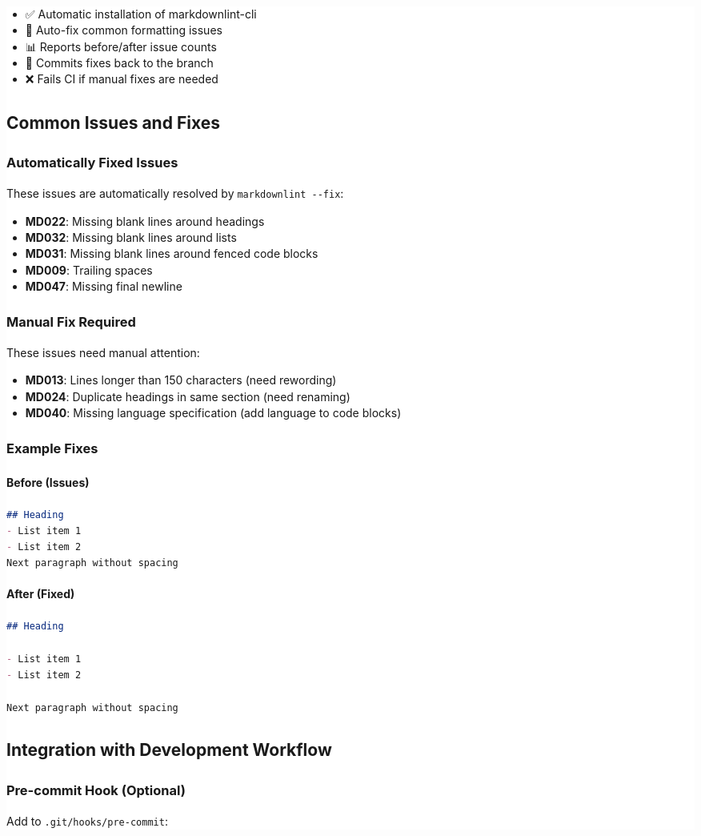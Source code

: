 - ✅ Automatic installation of markdownlint-cli
- 🔧 Auto-fix common formatting issues
- 📊 Reports before/after issue counts
- 💾 Commits fixes back to the branch
- ❌ Fails CI if manual fixes are needed

## Common Issues and Fixes

### Automatically Fixed Issues

These issues are automatically resolved by `markdownlint --fix`:

- **MD022**: Missing blank lines around headings
- **MD032**: Missing blank lines around lists
- **MD031**: Missing blank lines around fenced code blocks
- **MD009**: Trailing spaces
- **MD047**: Missing final newline

### Manual Fix Required

These issues need manual attention:

- **MD013**: Lines longer than 150 characters (need rewording)
- **MD024**: Duplicate headings in same section (need renaming)
- **MD040**: Missing language specification (add language to code blocks)

### Example Fixes

#### Before (Issues)

```markdown
## Heading
- List item 1
- List item 2
Next paragraph without spacing
```

#### After (Fixed)

```markdown
## Heading

- List item 1
- List item 2

Next paragraph without spacing
```

## Integration with Development Workflow

### Pre-commit Hook (Optional)

Add to `.git/hooks/pre-commit`:
